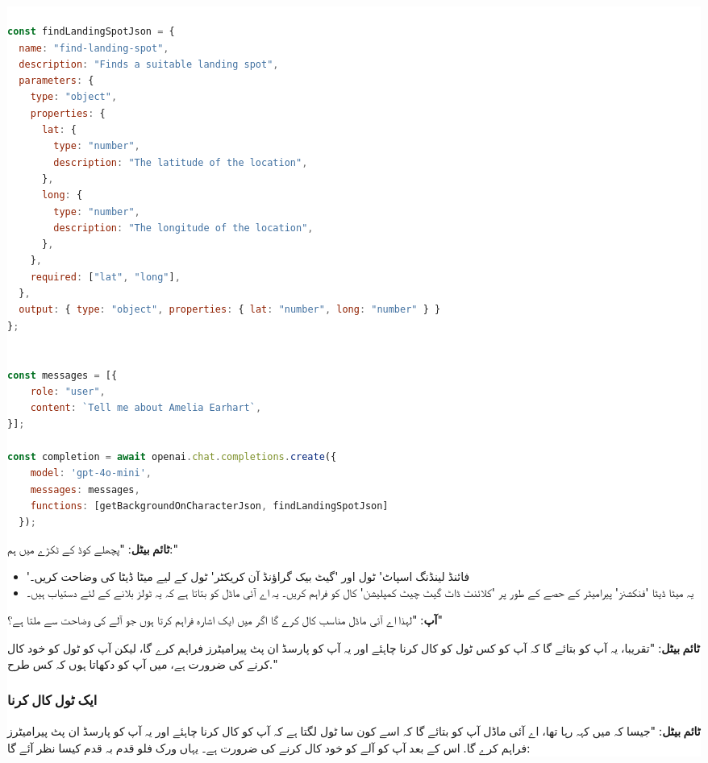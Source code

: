 ```javascript

const findLandingSpotJson = {
  name: "find-landing-spot",
  description: "Finds a suitable landing spot",
  parameters: {
    type: "object",
    properties: {
      lat: {
        type: "number",
        description: "The latitude of the location",
      },
      long: {
        type: "number",
        description: "The longitude of the location",
      },
    },
    required: ["lat", "long"],
  },
  output: { type: "object", properties: { lat: "number", long: "number" } }
};


const messages = [{ 
    role: "user", 
    content: `Tell me about Amelia Earhart`,
}];

const completion = await openai.chat.completions.create({
    model: 'gpt-4o-mini',
    messages: messages,
    functions: [getBackgroundOnCharacterJson, findLandingSpotJson]
  });
```
**ٹائم بیٹل**: "پچھلے کوڈ کے ٹکڑے میں ہم:" 

- 'فائنڈ لینڈنگ اسپاٹ' ٹول اور 'گیٹ بیک گراؤنڈ آن کریکٹر' ٹول کے لیے میٹا ڈیٹا کی وضاحت کریں۔ 
- یہ میٹا ڈیٹا 'فنکشنز' پیرامیٹر کے حصے کے طور پر 'کلائنٹ ڈاٹ گیٹ چیٹ کمپلیشن' کال کو فراہم کریں۔ یہ اے آئی ماڈل کو بتاتا ہے کہ یہ ٹولز بلانے کے لئے دستیاب ہیں۔

**آپ**: "لہذا اے آئی ماڈل مناسب کال کرے گا اگر میں ایک اشارہ فراہم کرتا ہوں جو آلے کی وضاحت سے ملتا ہے؟"

**ٹائم بیٹل**: "تقریبا، یہ آپ کو بتائے گا کہ آپ کو کس ٹول کو کال کرنا چاہئے اور یہ آپ کو پارسڈ ان پٹ پیرامیٹرز فراہم کرے گا، لیکن آپ کو ٹول کو خود کال کرنے کی ضرورت ہے، میں آپ کو دکھاتا ہوں کہ کس طرح."

### ایک ٹول کال کرنا

**ٹائم بیٹل**: "جیسا کہ میں کہہ رہا تھا، اے آئی ماڈل آپ کو بتائے گا کہ اسے کون سا ٹول لگتا ہے کہ آپ کو کال کرنا چاہئے اور یہ آپ کو پارسڈ ان پٹ پیرامیٹرز فراہم کرے گا. اس کے بعد آپ کو آلے کو خود کال کرنے کی ضرورت ہے۔ یہاں ورک فلو قدم بہ قدم کیسا نظر آئے گا:


  [findLandingSpotJson.name]: findLandingSpot